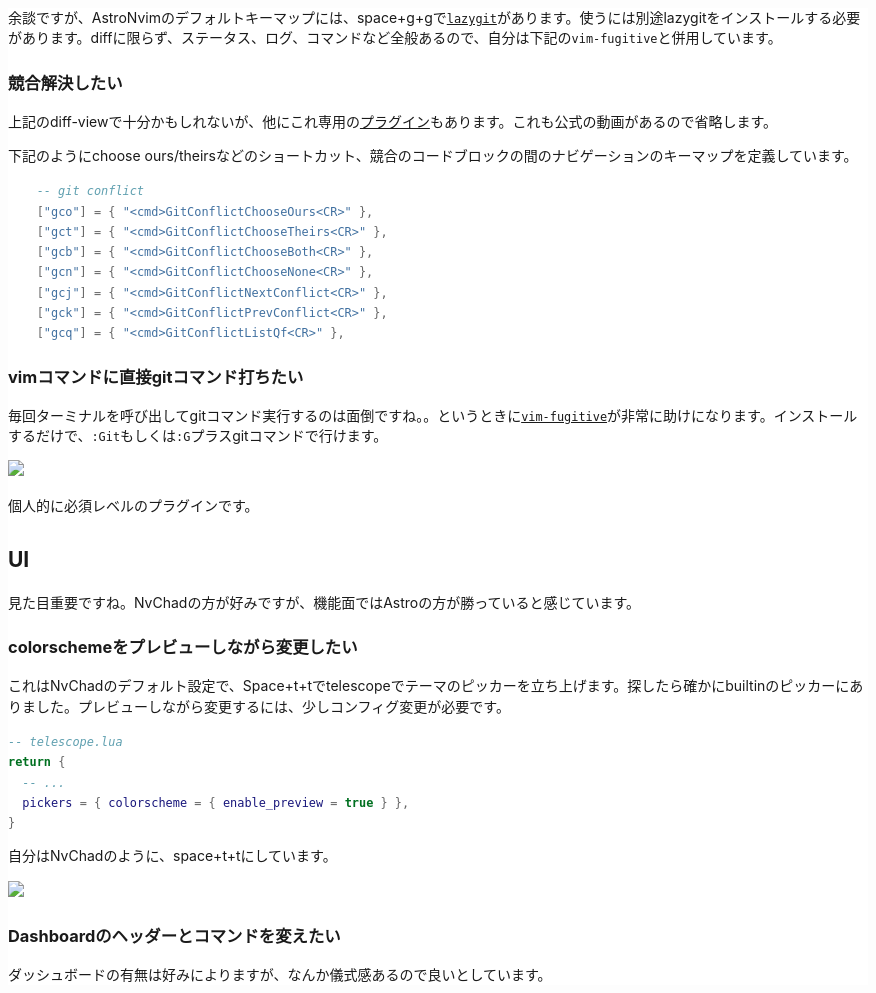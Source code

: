 余談ですが、AstroNvimのデフォルトキーマップには、space+g+gで[`lazygit`](https://github.com/kdheepak/lazygit.nvim)があります。使うには別途lazygitをインストールする必要があります。diffに限らず、ステータス、ログ、コマンドなど全般あるので、自分は下記の`vim-fugitive`と併用しています。

### 競合解決したい

上記のdiff-viewで十分かもしれないが、他にこれ専用の[プラグイン](https://github.com/akinsho/git-conflict.nvim)もあります。これも公式の動画があるので省略します。

下記のようにchoose ours/theirsなどのショートカット、競合のコードブロックの間のナビゲーションのキーマップを定義しています。

```lua
    -- git conflict
    ["gco"] = { "<cmd>GitConflictChooseOurs<CR>" },
    ["gct"] = { "<cmd>GitConflictChooseTheirs<CR>" },
    ["gcb"] = { "<cmd>GitConflictChooseBoth<CR>" },
    ["gcn"] = { "<cmd>GitConflictChooseNone<CR>" },
    ["gcj"] = { "<cmd>GitConflictNextConflict<CR>" },
    ["gck"] = { "<cmd>GitConflictPrevConflict<CR>" },
    ["gcq"] = { "<cmd>GitConflictListQf<CR>" },
```

### vimコマンドに直接gitコマンド打ちたい

毎回ターミナルを呼び出してgitコマンド実行するのは面倒ですね。。というときに[`vim-fugitive`](https://github.com/tpope/vim-fugitive)が非常に助けになります。インストールするだけで、`:Git`もしくは`:G`プラスgitコマンドで行けます。

![](https://storage.googleapis.com/zenn-user-upload/bbbea161a658-20220925.gif)

個人的に必須レベルのプラグインです。

## UI

見た目重要ですね。NvChadの方が好みですが、機能面ではAstroの方が勝っていると感じています。

### colorschemeをプレビューしながら変更したい

これはNvChadのデフォルト設定で、Space+t+tでtelescopeでテーマのピッカーを立ち上げます。探したら確かにbuiltinのピッカーにありました。プレビューしながら変更するには、少しコンフィグ変更が必要です。

```lua
-- telescope.lua
return {
  -- ...
  pickers = { colorscheme = { enable_preview = true } },
}
```

自分はNvChadのように、space+t+tにしています。

![](https://storage.googleapis.com/zenn-user-upload/c5d969f10e7b-20220925.gif)


### Dashboardのヘッダーとコマンドを変えたい

ダッシュボードの有無は好みによりますが、なんか儀式感あるので良いとしています。
